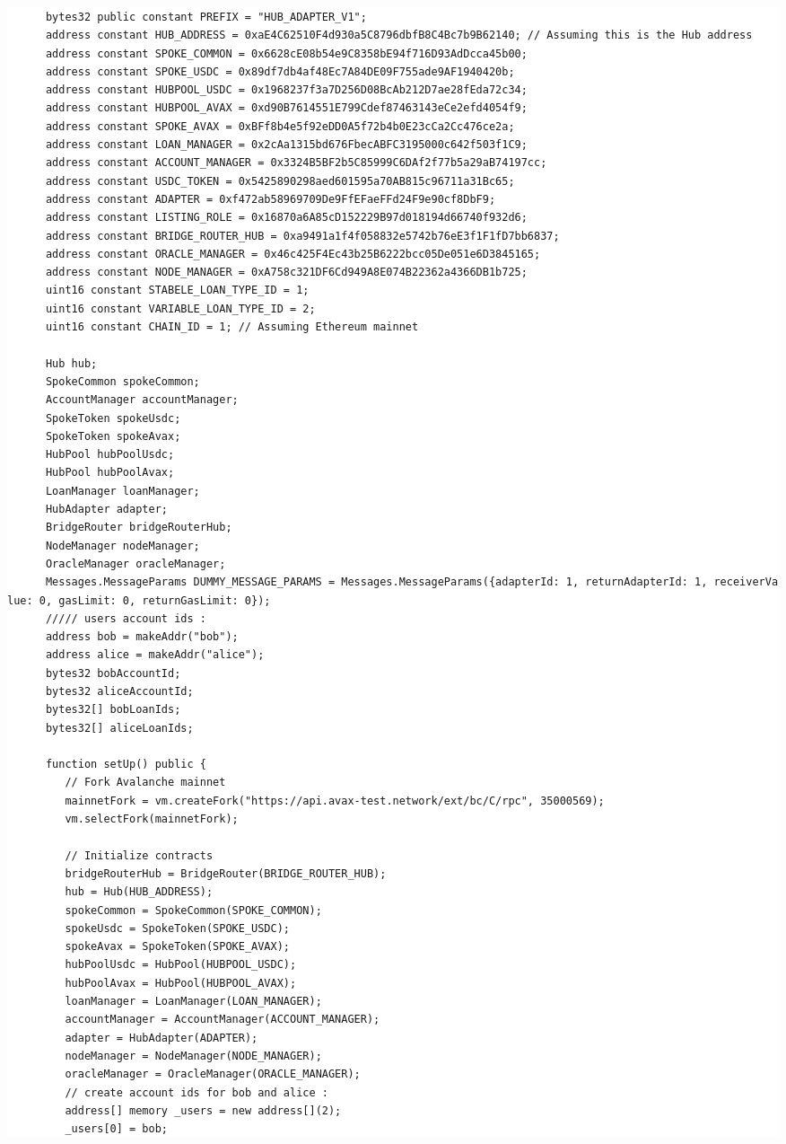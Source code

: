 ```solidity
      bytes32 public constant PREFIX = "HUB_ADAPTER_V1";
      address constant HUB_ADDRESS = 0xaE4C62510F4d930a5C8796dbfB8C4Bc7b9B62140; // Assuming this is the Hub address
      address constant SPOKE_COMMON = 0x6628cE08b54e9C8358bE94f716D93AdDcca45b00;
      address constant SPOKE_USDC = 0x89df7db4af48Ec7A84DE09F755ade9AF1940420b;
      address constant HUBPOOL_USDC = 0x1968237f3a7D256D08BcAb212D7ae28fEda72c34;
      address constant HUBPOOL_AVAX = 0xd90B7614551E799Cdef87463143eCe2efd4054f9;
      address constant SPOKE_AVAX = 0xBFf8b4e5f92eDD0A5f72b4b0E23cCa2Cc476ce2a;
      address constant LOAN_MANAGER = 0x2cAa1315bd676FbecABFC3195000c642f503f1C9;
      address constant ACCOUNT_MANAGER = 0x3324B5BF2b5C85999C6DAf2f77b5a29aB74197cc;
      address constant USDC_TOKEN = 0x5425890298aed601595a70AB815c96711a31Bc65;
      address constant ADAPTER = 0xf472ab58969709De9FfEFaeFFd24F9e90cf8DbF9;
      address constant LISTING_ROLE = 0x16870a6A85cD152229B97d018194d66740f932d6;
      address constant BRIDGE_ROUTER_HUB = 0xa9491a1f4f058832e5742b76eE3f1F1fD7bb6837;
      address constant ORACLE_MANAGER = 0x46c425F4Ec43b25B6222bcc05De051e6D3845165;
      address constant NODE_MANAGER = 0xA758c321DF6Cd949A8E074B22362a4366DB1b725;
      uint16 constant STABELE_LOAN_TYPE_ID = 1;
      uint16 constant VARIABLE_LOAN_TYPE_ID = 2;
      uint16 constant CHAIN_ID = 1; // Assuming Ethereum mainnet

      Hub hub;
      SpokeCommon spokeCommon;
      AccountManager accountManager;
      SpokeToken spokeUsdc;
      SpokeToken spokeAvax;
      HubPool hubPoolUsdc;
      HubPool hubPoolAvax;
      LoanManager loanManager;
      HubAdapter adapter;
      BridgeRouter bridgeRouterHub;
      NodeManager nodeManager;
      OracleManager oracleManager;
      Messages.MessageParams DUMMY_MESSAGE_PARAMS = Messages.MessageParams({adapterId: 1, returnAdapterId: 1, receiverValue: 0, gasLimit: 0, returnGasLimit: 0});
      ///// users account ids :
      address bob = makeAddr("bob");
      address alice = makeAddr("alice");
      bytes32 bobAccountId;
      bytes32 aliceAccountId;
      bytes32[] bobLoanIds;
      bytes32[] aliceLoanIds;

      function setUp() public {
         // Fork Avalanche mainnet
         mainnetFork = vm.createFork("https://api.avax-test.network/ext/bc/C/rpc", 35000569);
         vm.selectFork(mainnetFork);

         // Initialize contracts
         bridgeRouterHub = BridgeRouter(BRIDGE_ROUTER_HUB);
         hub = Hub(HUB_ADDRESS);
         spokeCommon = SpokeCommon(SPOKE_COMMON);
         spokeUsdc = SpokeToken(SPOKE_USDC);
         spokeAvax = SpokeToken(SPOKE_AVAX);
         hubPoolUsdc = HubPool(HUBPOOL_USDC);
         hubPoolAvax = HubPool(HUBPOOL_AVAX);
         loanManager = LoanManager(LOAN_MANAGER);
         accountManager = AccountManager(ACCOUNT_MANAGER);
         adapter = HubAdapter(ADAPTER);
         nodeManager = NodeManager(NODE_MANAGER);
         oracleManager = OracleManager(ORACLE_MANAGER);
         // create account ids for bob and alice :
         address[] memory _users = new address[](2);
         _users[0] = bob;
```
